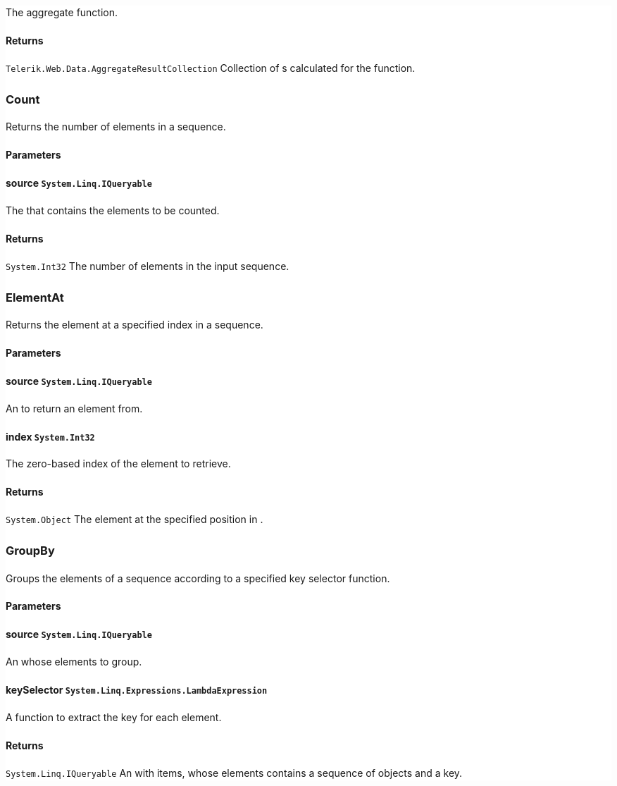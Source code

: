 The aggregate function.

#### Returns

`Telerik.Web.Data.AggregateResultCollection` Collection of s calculated for the function.

###  Count

Returns the number of elements in a sequence.

#### Parameters

#### source `System.Linq.IQueryable`

The  that contains the elements to be counted.

#### Returns

`System.Int32` The number of elements in the input sequence.

###  ElementAt

Returns the element at a specified index in a sequence.

#### Parameters

#### source `System.Linq.IQueryable`

An  to return an element from.

#### index `System.Int32`

The zero-based index of the element to retrieve.

#### Returns

`System.Object` The element at the specified position in .

###  GroupBy

Groups the elements of a sequence according to a specified key selector function.

#### Parameters

#### source `System.Linq.IQueryable`

An  whose elements to group.

#### keySelector `System.Linq.Expressions.LambdaExpression`

A function to extract the key for each element.

#### Returns

`System.Linq.IQueryable` An  with  items, 
            whose elements contains a sequence of objects and a key.
